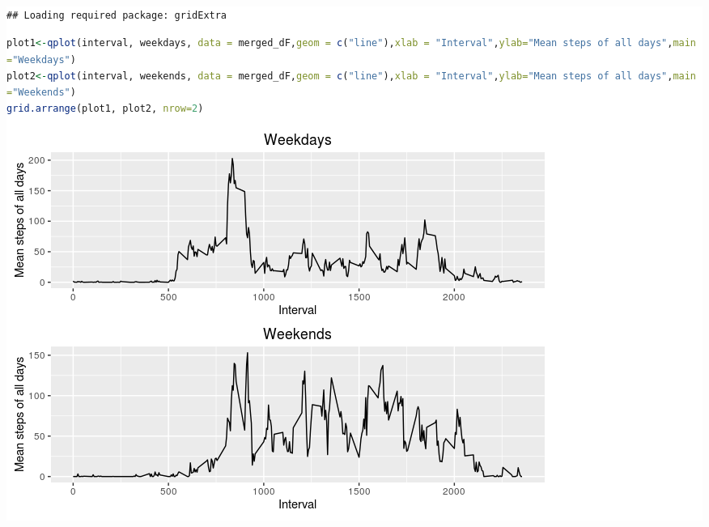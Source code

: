 ```
## Loading required package: gridExtra
```

```r
plot1<-qplot(interval, weekdays, data = merged_dF,geom = c("line"),xlab = "Interval",ylab="Mean steps of all days",main="Weekdays")
plot2<-qplot(interval, weekends, data = merged_dF,geom = c("line"),xlab = "Interval",ylab="Mean steps of all days",main="Weekends")
grid.arrange(plot1, plot2, nrow=2)
```

![](PA1_files/figure-html/unnamed-chunk-9-1.png)
